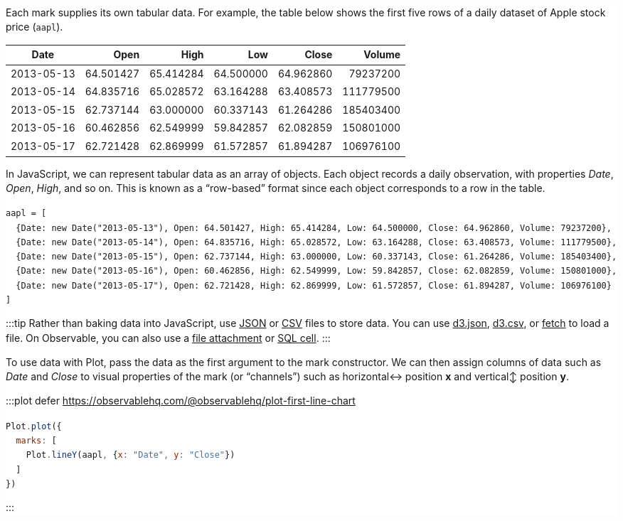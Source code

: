 Each mark supplies its own tabular data. For example, the table below shows the first five rows of a daily dataset of Apple stock price (`aapl`).

| Date       | Open      | High      | Low       | Close     | Volume    |
| ---------- | --------: | --------: | --------: | --------: | --------: |
| 2013-05-13 | 64.501427 | 65.414284 | 64.500000 | 64.962860 |  79237200 |
| 2013-05-14 | 64.835716 | 65.028572 | 63.164288 | 63.408573 | 111779500 |
| 2013-05-15 | 62.737144 | 63.000000 | 60.337143 | 61.264286 | 185403400 |
| 2013-05-16 | 60.462856 | 62.549999 | 59.842857 | 62.082859 | 150801000 |
| 2013-05-17 | 62.721428 | 62.869999 | 61.572857 | 61.894287 | 106976100 |

In JavaScript, we can represent tabular data as an array of objects. Each object records a daily observation, with properties *Date*, *Open*, *High*, and so on. This is known as a “row-based” format since each object corresponds to a row in the table.

```js-vue
aapl = [
  {Date: new Date("2013-05-13"), Open: 64.501427, High: 65.414284, Low: 64.500000, Close: 64.962860, Volume: 79237200},
  {Date: new Date("2013-05-14"), Open: 64.835716, High: 65.028572, Low: 63.164288, Close: 63.408573, Volume: 111779500},
  {Date: new Date("2013-05-15"), Open: 62.737144, High: 63.000000, Low: 60.337143, Close: 61.264286, Volume: 185403400},
  {Date: new Date("2013-05-16"), Open: 60.462856, High: 62.549999, Low: 59.842857, Close: 62.082859, Volume: 150801000},
  {Date: new Date("2013-05-17"), Open: 62.721428, High: 62.869999, Low: 61.572857, Close: 61.894287, Volume: 106976100}
]
```

:::tip
Rather than baking data into JavaScript, use [JSON](https://en.wikipedia.org/wiki/JSON) or [CSV](https://en.wikipedia.org/wiki/Comma-separated_values) files to store data. You can use [d3.json](https://github.com/d3/d3-fetch/blob/main/README.md#json), [d3.csv](https://github.com/d3/d3-fetch/blob/main/README.md#csv), or [fetch](https://developer.mozilla.org/en-US/docs/Web/API/Fetch_API) to load a file. On Observable, you can also use a [file attachment](https://observablehq.com/@observablehq/file-attachments) or [SQL cell](https://observablehq.com/@observablehq/sql-cell).
:::

To use data with Plot, pass the data as the first argument to the mark constructor. We can then assign columns of data such as *Date* and *Close* to visual properties of the mark (or “channels”) such as horizontal↔︎ position **x** and vertical↕︎ position **y**.

:::plot defer https://observablehq.com/@observablehq/plot-first-line-chart
```js
Plot.plot({
  marks: [
    Plot.lineY(aapl, {x: "Date", y: "Close"})
  ]
})
```
:::
